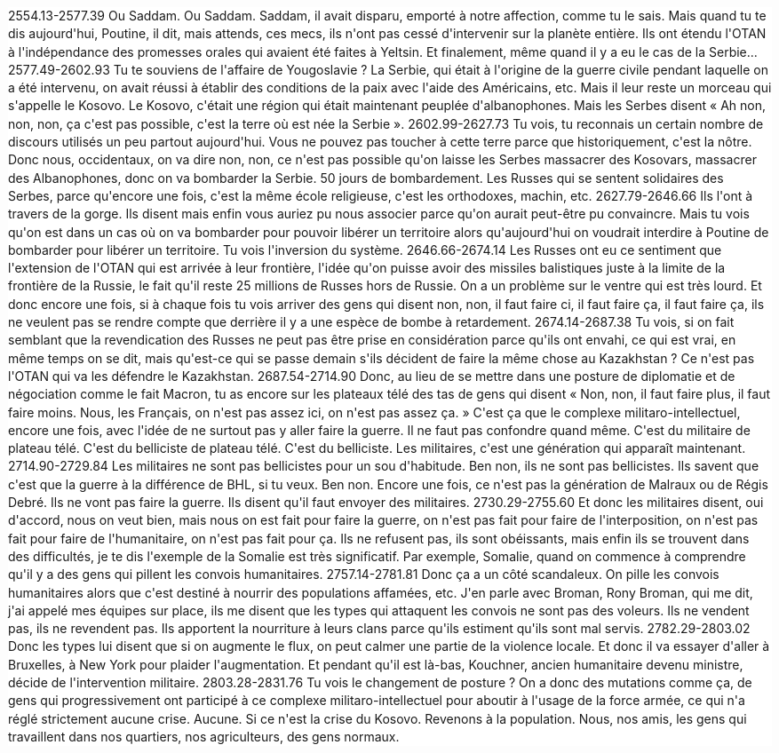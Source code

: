 2554.13-2577.39   Ou Saddam. Ou Saddam. Saddam, il avait disparu, emporté à notre affection, comme tu le sais. Mais quand tu te dis aujourd'hui, Poutine, il dit, mais attends, ces mecs, ils n'ont pas cessé d'intervenir sur la planète entière. Ils ont étendu l'OTAN à l'indépendance des promesses orales qui avaient été faites à Yeltsin. Et finalement, même quand il y a eu le cas de la Serbie...
2577.49-2602.93   Tu te souviens de l'affaire de Yougoslavie ? La Serbie, qui était à l'origine de la guerre civile pendant laquelle on a été intervenu, on avait réussi à établir des conditions de la paix avec l'aide des Américains, etc. Mais il leur reste un morceau qui s'appelle le Kosovo. Le Kosovo, c'était une région qui était maintenant peuplée d'albanophones. Mais les Serbes disent « Ah non, non, non, ça c'est pas possible, c'est la terre où est née la Serbie ».
2602.99-2627.73   Tu vois, tu reconnais un certain nombre de discours utilisés un peu partout aujourd'hui. Vous ne pouvez pas toucher à cette terre parce que historiquement, c'est la nôtre. Donc nous, occidentaux, on va dire non, non, ce n'est pas possible qu'on laisse les Serbes massacrer des Kosovars, massacrer des Albanophones, donc on va bombarder la Serbie. 50 jours de bombardement. Les Russes qui se sentent solidaires des Serbes, parce qu'encore une fois, c'est la même école religieuse, c'est les orthodoxes, machin, etc.
2627.79-2646.66   Ils l'ont à travers de la gorge. Ils disent mais enfin vous auriez pu nous associer parce qu'on aurait peut-être pu convaincre. Mais tu vois qu'on est dans un cas où on va bombarder pour pouvoir libérer un territoire alors qu'aujourd'hui on voudrait interdire à Poutine de bombarder pour libérer un territoire. Tu vois l'inversion du système.
2646.66-2674.14   Les Russes ont eu ce sentiment que l'extension de l'OTAN qui est arrivée à leur frontière, l'idée qu'on puisse avoir des missiles balistiques juste à la limite de la frontière de la Russie, le fait qu'il reste 25 millions de Russes hors de Russie. On a un problème sur le ventre qui est très lourd. Et donc encore une fois, si à chaque fois tu vois arriver des gens qui disent non, non, il faut faire ci, il faut faire ça, il faut faire ça, ils ne veulent pas se rendre compte que derrière il y a une espèce de bombe à retardement.
2674.14-2687.38   Tu vois, si on fait semblant que la revendication des Russes ne peut pas être prise en considération parce qu'ils ont envahi, ce qui est vrai, en même temps on se dit, mais qu'est-ce qui se passe demain s'ils décident de faire la même chose au Kazakhstan ? Ce n'est pas l'OTAN qui va les défendre le Kazakhstan.
2687.54-2714.90   Donc, au lieu de se mettre dans une posture de diplomatie et de négociation comme le fait Macron, tu as encore sur les plateaux télé des tas de gens qui disent « Non, non, il faut faire plus, il faut faire moins. Nous, les Français, on n'est pas assez ici, on n'est pas assez ça. » C'est ça que le complexe militaro-intellectuel, encore une fois, avec l'idée de ne surtout pas y aller faire la guerre. Il ne faut pas confondre quand même. C'est du militaire de plateau télé. C'est du belliciste de plateau télé. C'est du belliciste. Les militaires, c'est une génération qui apparaît maintenant.
2714.90-2729.84   Les militaires ne sont pas bellicistes pour un sou d'habitude. Ben non, ils ne sont pas bellicistes. Ils savent que c'est que la guerre à la différence de BHL, si tu veux. Ben non. Encore une fois, ce n'est pas la génération de Malraux ou de Régis Debré. Ils ne vont pas faire la guerre. Ils disent qu'il faut envoyer des militaires.
2730.29-2755.60   Et donc les militaires disent, oui d'accord, nous on veut bien, mais nous on est fait pour faire la guerre, on n'est pas fait pour faire de l'interposition, on n'est pas fait pour faire de l'humanitaire, on n'est pas fait pour ça. Ils ne refusent pas, ils sont obéissants, mais enfin ils se trouvent dans des difficultés, je te dis l'exemple de la Somalie est très significatif. Par exemple, Somalie, quand on commence à comprendre qu'il y a des gens qui pillent les convois humanitaires.
2757.14-2781.81   Donc ça a un côté scandaleux. On pille les convois humanitaires alors que c'est destiné à nourrir des populations affamées, etc. J'en parle avec Broman, Rony Broman, qui me dit, j'ai appelé mes équipes sur place, ils me disent que les types qui attaquent les convois ne sont pas des voleurs. Ils ne vendent pas, ils ne revendent pas. Ils apportent la nourriture à leurs clans parce qu'ils estiment qu'ils sont mal servis.
2782.29-2803.02   Donc les types lui disent que si on augmente le flux, on peut calmer une partie de la violence locale. Et donc il va essayer d'aller à Bruxelles, à New York pour plaider l'augmentation. Et pendant qu'il est là-bas, Kouchner, ancien humanitaire devenu ministre, décide de l'intervention militaire.
2803.28-2831.76   Tu vois le changement de posture ? On a donc des mutations comme ça, de gens qui progressivement ont participé à ce complexe militaro-intellectuel pour aboutir à l'usage de la force armée, ce qui n'a réglé strictement aucune crise. Aucune. Si ce n'est la crise du Kosovo. Revenons à la population. Nous, nos amis, les gens qui travaillent dans nos quartiers, nos agriculteurs, des gens normaux.